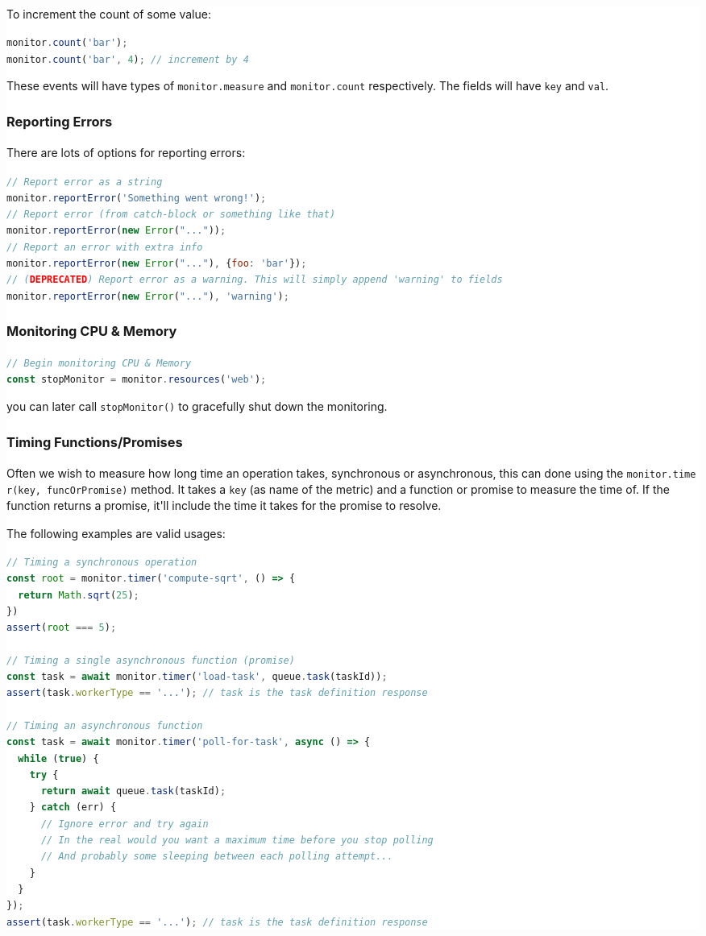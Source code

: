 To increment the count of some value:

```js
monitor.count('bar');
monitor.count('bar', 4); // increment by 4
```

These events will have types of `monitor.measure` and `monitor.count` respectively. The fields will have `key` and `val`.

### Reporting Errors

There are lots of options for reporting errors:

```js
// Report error as a string
monitor.reportError('Something went wrong!');
// Report error (from catch-block or something like that)
monitor.reportError(new Error("..."));
// Report an error with extra info
monitor.reportError(new Error("..."), {foo: 'bar'});
// (DEPRECATED) Report error as a warning. This will simply append 'warning' to fields
monitor.reportError(new Error("..."), 'warning');
```

### Monitoring CPU & Memory

```js
// Begin monitoring CPU & Memory
const stopMonitor = monitor.resources('web');
```
you can later call `stopMonitor()` to gracefully shut down the monitoring.

### Timing Functions/Promises

Often we wish to measure how long time an operation takes, synchronous or
asynchronous, this can done using the `monitor.timer(key, funcOrPromise)`
method. It takes a `key` (as name of the metric) and a function or promise to
measure the time of. If the function returns a promise, it'll include the time
it takes for the promise to resolve.

The following examples are valid usages:
```js
// Timing a synchronous operation
const root = monitor.timer('compute-sqrt', () => {
  return Math.sqrt(25);
})
assert(root === 5);

// Timing a single asynchronous function (promise)
const task = await monitor.timer('load-task', queue.task(taskId));
assert(task.workerType == '...'); // task is the task definition response

// Timing an asynchronous function
const task = await monitor.timer('poll-for-task', async () => {
  while (true) {
    try {
      return await queue.task(taskId);
    } catch (err) {
      // Ignore error and try again
      // In the real would you want a maximum time before you stop polling
      // And probably some sleeping between each polling attempt...
    }
  }
});
assert(task.workerType == '...'); // task is the task definition response

```